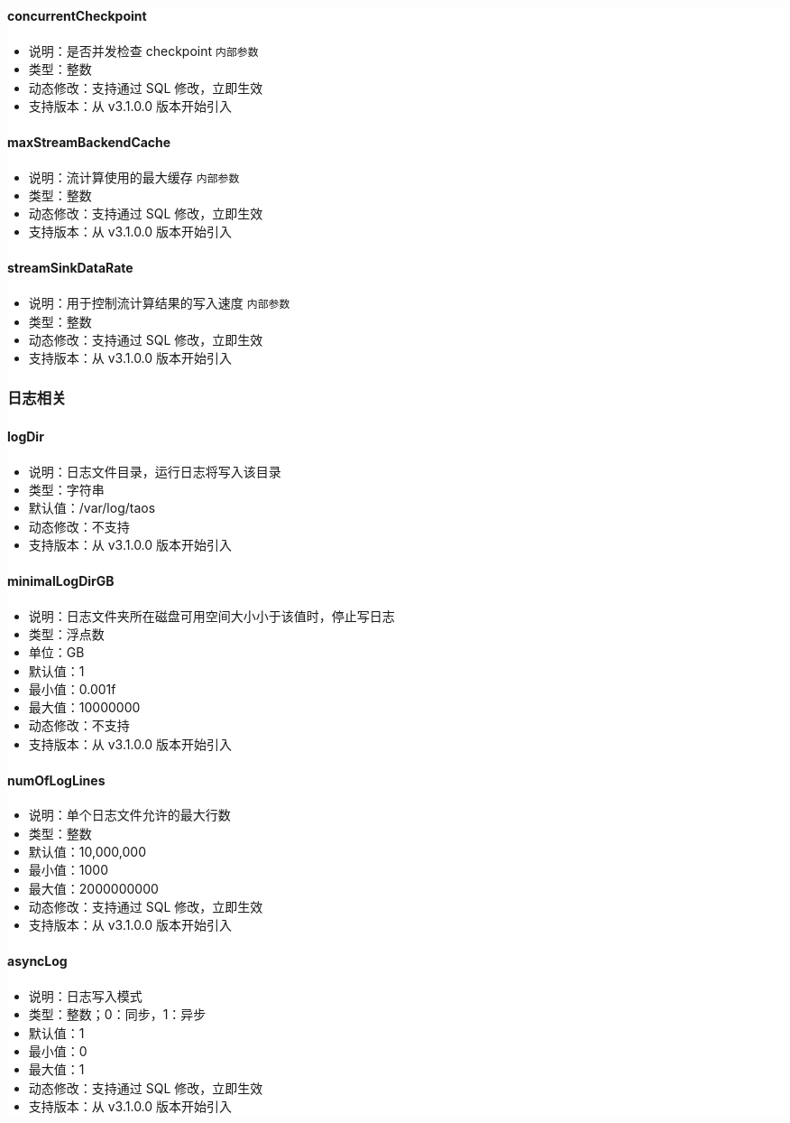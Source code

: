 #### concurrentCheckpoint
- 说明：是否并发检查 checkpoint `内部参数`
- 类型：整数
- 动态修改：支持通过 SQL 修改，立即生效 
- 支持版本：从 v3.1.0.0 版本开始引入

#### maxStreamBackendCache
- 说明：流计算使用的最大缓存 `内部参数`
- 类型：整数
- 动态修改：支持通过 SQL 修改，立即生效 
- 支持版本：从 v3.1.0.0 版本开始引入

#### streamSinkDataRate
- 说明：用于控制流计算结果的写入速度 `内部参数`
- 类型：整数
- 动态修改：支持通过 SQL 修改，立即生效 
- 支持版本：从 v3.1.0.0 版本开始引入

### 日志相关

#### logDir
- 说明：日志文件目录，运行日志将写入该目录
- 类型：字符串
- 默认值：/var/log/taos
- 动态修改：不支持
- 支持版本：从 v3.1.0.0 版本开始引入

#### minimalLogDirGB
- 说明：日志文件夹所在磁盘可用空间大小小于该值时，停止写日志
- 类型：浮点数
- 单位：GB
- 默认值：1
- 最小值：0.001f
- 最大值：10000000
- 动态修改：不支持
- 支持版本：从 v3.1.0.0 版本开始引入

#### numOfLogLines
- 说明：单个日志文件允许的最大行数
- 类型：整数
- 默认值：10,000,000
- 最小值：1000
- 最大值：2000000000
- 动态修改：支持通过 SQL 修改，立即生效 
- 支持版本：从 v3.1.0.0 版本开始引入

#### asyncLog
- 说明：日志写入模式
- 类型：整数；0：同步，1：异步
- 默认值：1
- 最小值：0
- 最大值：1
- 动态修改：支持通过 SQL 修改，立即生效 
- 支持版本：从 v3.1.0.0 版本开始引入
